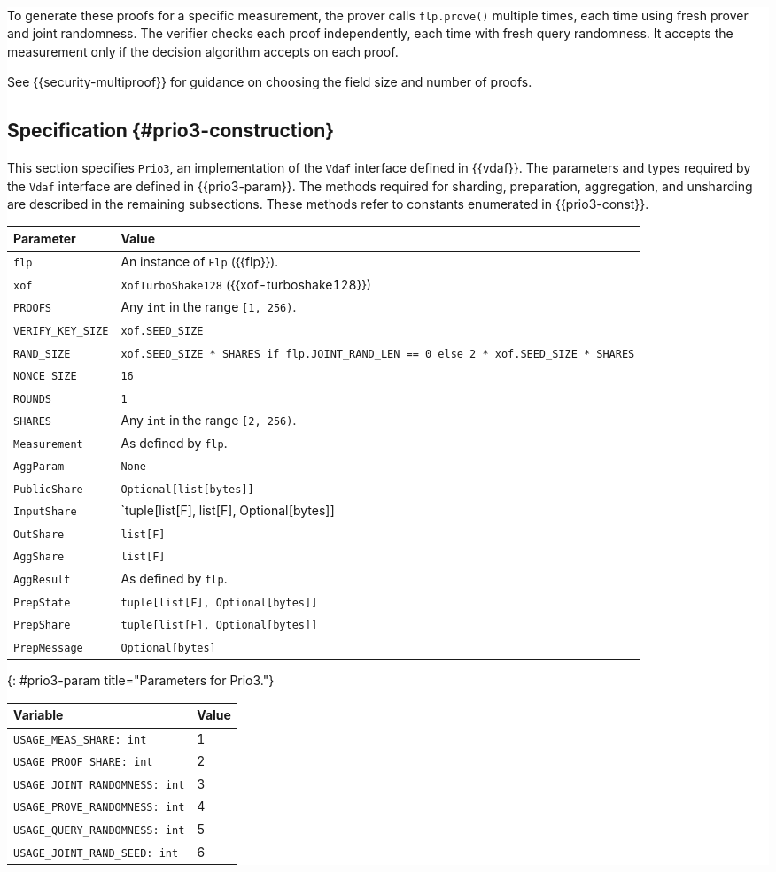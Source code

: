 To generate these proofs for a specific measurement, the prover calls
`flp.prove()` multiple times, each time using fresh prover and joint
randomness. The verifier checks each proof independently, each time with fresh
query randomness. It accepts the measurement only if the decision algorithm
accepts on each proof.

See {{security-multiproof}} for guidance on choosing the field size and number
of proofs.

## Specification {#prio3-construction}

This section specifies `Prio3`, an implementation of the `Vdaf` interface
defined in {{vdaf}}. The parameters and types required by the `Vdaf` interface
are defined in {{prio3-param}}. The methods required for sharding, preparation,
aggregation, and unsharding are described in the remaining subsections. These
methods refer to constants enumerated in {{prio3-const}}.

| Parameter         | Value                                           |
|:------------------|:------------------------------------------------|
| `flp`             | An instance of `Flp` ({{flp}}).                 |
| `xof`             | `XofTurboShake128` ({{xof-turboshake128}})      |
| `PROOFS`          | Any `int` in the range `[1, 256)`.              |
| `VERIFY_KEY_SIZE` | `xof.SEED_SIZE`                                 |
| `RAND_SIZE`       | `xof.SEED_SIZE * SHARES if flp.JOINT_RAND_LEN == 0 else 2 * xof.SEED_SIZE * SHARES` |
| `NONCE_SIZE`      | `16`                                            |
| `ROUNDS`          | `1`                                             |
| `SHARES`          | Any `int` in the range `[2, 256)`.              |
| `Measurement`     | As defined by `flp`.                            |
| `AggParam`        | `None`                                          |
| `PublicShare`     | `Optional[list[bytes]]`                         |
| `InputShare`      | `tuple[list[F], list[F], Optional[bytes]] | tuple[bytes, Optional[bytes]]` |
| `OutShare`        | `list[F]`                                       |
| `AggShare`        | `list[F]`                                       |
| `AggResult`       | As defined by `flp`.                            |
| `PrepState`       | `tuple[list[F], Optional[bytes]]`               |
| `PrepShare`       | `tuple[list[F], Optional[bytes]]`               |
| `PrepMessage`     | `Optional[bytes]`                               |
{: #prio3-param title="Parameters for Prio3."}

| Variable                      | Value |
|:------------------------------|:------|
| `USAGE_MEAS_SHARE: int`       | 1     |
| `USAGE_PROOF_SHARE: int`      | 2     |
| `USAGE_JOINT_RANDOMNESS: int` | 3     |
| `USAGE_PROVE_RANDOMNESS: int` | 4     |
| `USAGE_QUERY_RANDOMNESS: int` | 5     |
| `USAGE_JOINT_RAND_SEED: int`  | 6     |